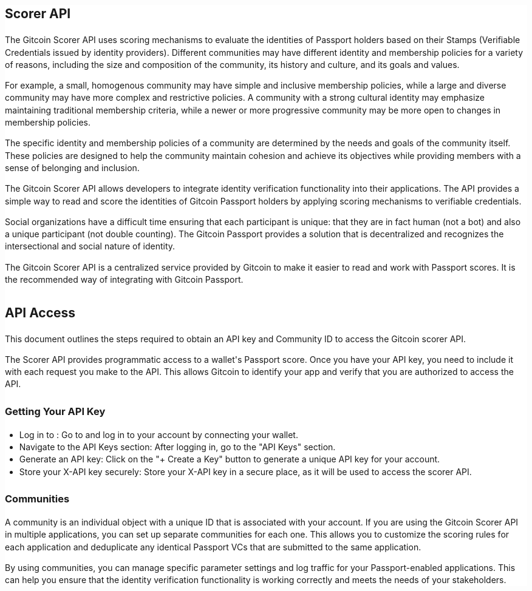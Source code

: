 ## Scorer API

The Gitcoin Scorer API uses scoring mechanisms to evaluate the identities of Passport holders based on their Stamps (Verifiable Credentials issued by identity providers). Different communities may have different identity and membership policies for a variety of reasons, including the size and composition of the community, its history and culture, and its goals and values.

For example, a small, homogenous community may have simple and inclusive membership policies, while a large and diverse community may have more complex and restrictive policies. A community with a strong cultural identity may emphasize maintaining traditional membership criteria, while a newer or more progressive community may be more open to changes in membership policies.

The specific identity and membership policies of a community are determined by the needs and goals of the community itself. These policies are designed to help the community maintain cohesion and achieve its objectives while providing members with a sense of belonging and inclusion.

The Gitcoin Scorer API allows developers to integrate identity verification functionality into their applications. The API provides a simple way to read and score the identities of Gitcoin Passport holders by applying scoring mechanisms to verifiable credentials.

Social organizations have a difficult time ensuring that each participant is unique: that they are in fact human (not a bot) and also a unique participant (not double counting). The Gitcoin Passport provides a solution that is decentralized and recognizes the intersectional and social nature of identity.

The Gitcoin Scorer API  is a centralized service provided by Gitcoin to make it easier to read and work with Passport scores. It is the recommended way of integrating with Gitcoin Passport. 

## API Access
This document outlines the steps required to obtain an API key and Community ID to access the Gitcoin scorer API.

The Scorer API provides programmatic access to a wallet's Passport score. Once you have your API key, you need to include it with each request you make to the API. This allows Gitcoin to identify your app and verify that you are authorized to access the API.

### Getting Your API Key
- Log in to : Go to  and log in to your account by connecting your wallet.
- Navigate to the API Keys section: After logging in, go to the "API Keys" section.
- Generate an API key: Click on the "+ Create a Key" button to generate a unique API key for your account.
- Store your X-API key securely: Store your X-API key in a secure place, as it will be used to access the scorer API.

### Communities

A community is an individual object with a unique ID that is associated with your account. If you are using the Gitcoin Scorer API in multiple applications, you can set up separate communities for each one. This allows you to customize the scoring rules for each application and deduplicate any identical Passport VCs that are submitted to the same application.

By using communities, you can manage specific parameter settings and log traffic for your Passport-enabled applications. This can help you ensure that the identity verification functionality is working correctly and meets the needs of your stakeholders.
